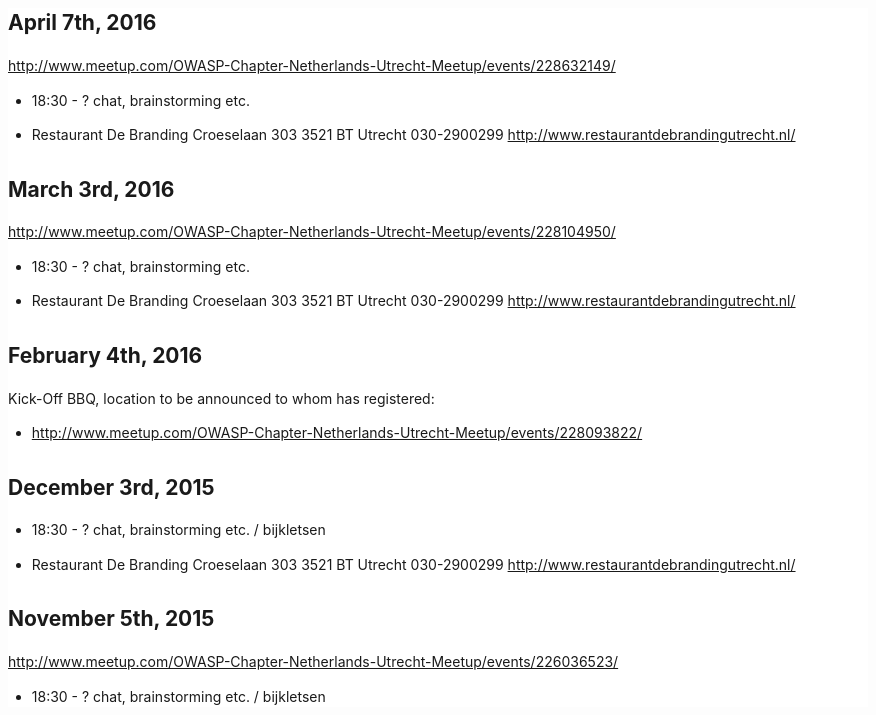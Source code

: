 ## April 7th, 2016

<http://www.meetup.com/OWASP-Chapter-Netherlands-Utrecht-Meetup/events/228632149/>

  -
    18:30 - ? chat, brainstorming etc.



  - Restaurant De Branding
    Croeselaan 303
    3521 BT Utrecht
    030-2900299
    <http://www.restaurantdebrandingutrecht.nl/>

## March 3rd, 2016

<http://www.meetup.com/OWASP-Chapter-Netherlands-Utrecht-Meetup/events/228104950/>

  -
    18:30 - ? chat, brainstorming etc.



  - Restaurant De Branding
    Croeselaan 303
    3521 BT Utrecht
    030-2900299
    <http://www.restaurantdebrandingutrecht.nl/>

## February 4th, 2016

Kick-Off BBQ, location to be announced to whom has registered:

  -
    <http://www.meetup.com/OWASP-Chapter-Netherlands-Utrecht-Meetup/events/228093822/>

## December 3rd, 2015

  -
    18:30 - ? chat, brainstorming etc. / bijkletsen



  - Restaurant De Branding
    Croeselaan 303
    3521 BT Utrecht
    030-2900299
    <http://www.restaurantdebrandingutrecht.nl/>

## November 5th, 2015

<http://www.meetup.com/OWASP-Chapter-Netherlands-Utrecht-Meetup/events/226036523/>

  -
    18:30 - ? chat, brainstorming etc. / bijkletsen
